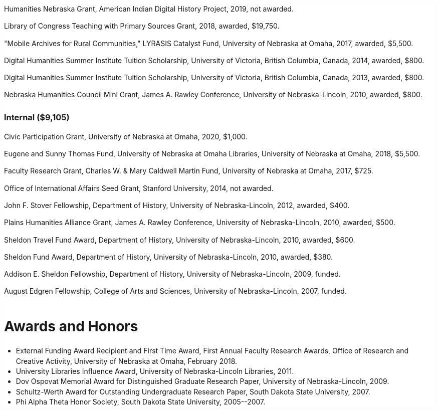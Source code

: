 Humanities Nebraska Grant, American Indian Digital History Project, 2019, not awarded.

Library of Congress Teaching with Primary Sources Grant, 2018, awarded, $19,750.

"Mobile Archives for Rural Communities," LYRASIS Catalyst Fund, University of Nebraska at Omaha, 2017, awarded, $5,500.

Digital Humanities Summer Institute Tuition Scholarship, University of Victoria, British Columbia, Canada, 2014, awarded, $800.

Digital Humanities Summer Institute Tuition Scholarship, University of Victoria, British Columbia, Canada, 2013, awarded, $800.

Nebraska Humanities Council Mini Grant, James A. Rawley Conference, University of Nebraska-Lincoln, 2010, awarded, $800.

### Internal ($9,105)

Civic Participation Grant, University of Nebraska at Omaha, 2020, $1,000.

Eugene and Sunny Thomas Fund, University of Nebraska at Omaha Libraries, University of Nebraska at Omaha, 2018, $5,500.

Faculty Research Grant, Charles W. & Mary Caldwell Martin Fund, University of Nebraska at Omaha, 2017, $725.

Office of International Affairs Seed Grant, Stanford University, 2014, not awarded.

John F. Stover Fellowship, Department of History, University of Nebraska-Lincoln, 2012, awarded, $400.

Plains Humanities Alliance Grant, James A. Rawley Conference, University of Nebraska-Lincoln, 2010, awarded, $500.

Sheldon Travel Fund Award, Department of History, University of Nebraska-Lincoln, 2010, awarded, $600.

Sheldon Fund Award, Department of History, University of Nebraska-Lincoln, 2010, awarded, $380.

Addison E. Sheldon Fellowship, Department of History, University of Nebraska-Lincoln, 2009, funded.

August Edgren Fellowship, College of Arts and Sciences, University of Nebraska-Lincoln, 2007, funded.

# Awards and Honors

- External Funding Award Recipient and First Time Award, First Annual
  Faculty Research Awards, Office of Research and Creative Activity,
  University of Nebraska at Omaha, February 2018.
- University Libraries Influence Award, University of Nebraska-Lincoln
  Libraries, 2011.
- Dov Ospovat Memorial Award for Distinguished Graduate Research Paper,
  University of Nebraska-Lincoln, 2009.
- Schultz-Werth Award for Outstanding Undergraduate Research Paper, South
  Dakota State University, 2007.
- Phi Alpha Theta Honor Society, South Dakota State University, 2005--2007.

